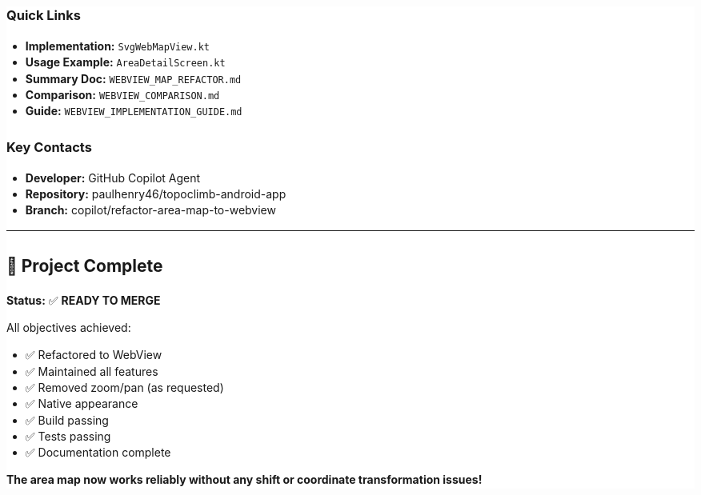 ### Quick Links

- **Implementation:** `SvgWebMapView.kt`
- **Usage Example:** `AreaDetailScreen.kt`
- **Summary Doc:** `WEBVIEW_MAP_REFACTOR.md`
- **Comparison:** `WEBVIEW_COMPARISON.md`
- **Guide:** `WEBVIEW_IMPLEMENTATION_GUIDE.md`

### Key Contacts

- **Developer:** GitHub Copilot Agent
- **Repository:** paulhenry46/topoclimb-android-app
- **Branch:** copilot/refactor-area-map-to-webview

---

## 🎉 Project Complete

**Status:** ✅ **READY TO MERGE**

All objectives achieved:
- ✅ Refactored to WebView
- ✅ Maintained all features
- ✅ Removed zoom/pan (as requested)
- ✅ Native appearance
- ✅ Build passing
- ✅ Tests passing
- ✅ Documentation complete

**The area map now works reliably without any shift or coordinate transformation issues!**
